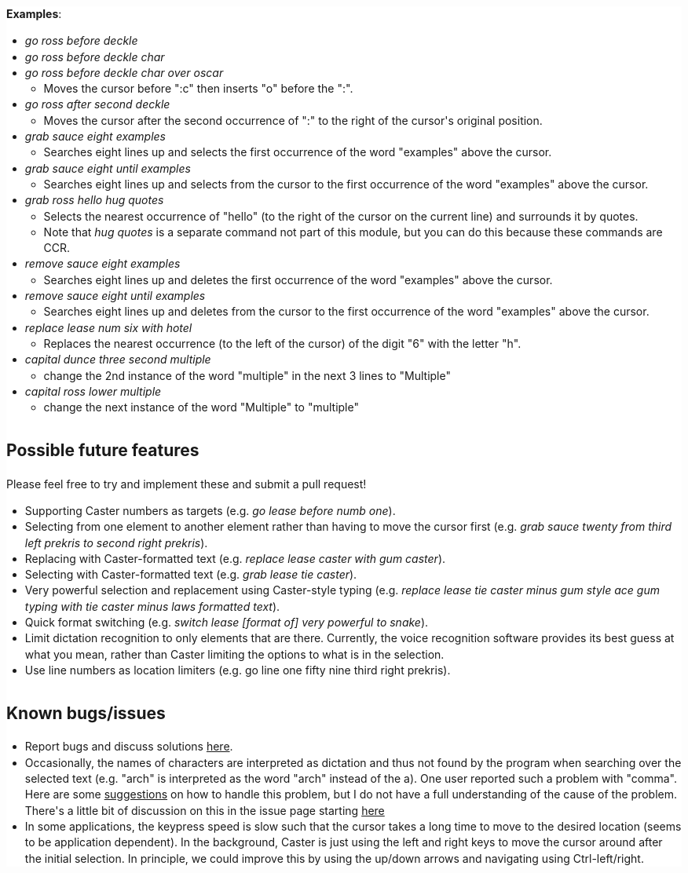 **Examples**:

- _go ross before deckle_
- _go ross before deckle char_
- _go ross before deckle char over oscar_
  - Moves the cursor before ":c" then inserts "o" before the ":".
- _go ross after second deckle_
  - Moves the cursor after the second occurrence of ":" to the right of the cursor's original position.
- _grab sauce eight examples_
  - Searches eight lines up and selects the first occurrence of the word "examples" above the cursor.
- _grab sauce eight until examples_
  - Searches eight lines up and selects from the cursor to the first occurrence of the word "examples" above the cursor.
- _grab ross hello hug quotes_
  - Selects the nearest occurrence of "hello" (to the right of the cursor on the current line) and surrounds it by quotes.
  - Note that _hug quotes_ is a separate command not part of this module, but you can do this because these commands are CCR.
- _remove sauce eight examples_
  - Searches eight lines up and deletes the first occurrence of the word "examples" above the cursor.
- _remove sauce eight until examples_
  - Searches eight lines up and deletes from the cursor to the first occurrence of the word "examples" above the cursor.
- _replace lease num six with hotel_
  - Replaces the nearest occurrence (to the left of the cursor) of the digit "6" with the letter "h".
- _capital dunce three second multiple_
  - change the 2nd instance of the word "multiple" in the next 3 lines to "Multiple"
- _capital ross lower multiple_
  - change the next instance of the word "Multiple" to "multiple"
  
## Possible future features

Please feel free to try and implement these and submit a pull request!

- Supporting Caster numbers as targets (e.g. _go lease before numb one_).
- Selecting from one element to another element rather than having to move the cursor first (e.g. _grab sauce twenty from third left prekris to second right prekris_).
- Replacing with Caster-formatted text (e.g. _replace lease caster with gum caster_).
- Selecting with Caster-formatted text (e.g. _grab lease tie caster_).
- Very powerful selection and replacement using Caster-style typing (e.g. _replace lease tie caster minus gum style ace gum typing with tie caster minus laws formatted text_).
- Quick format switching (e.g. _switch lease [format of] very powerful to snake_).
- Limit dictation recognition to only elements that are there. Currently, the voice recognition software provides its best guess at what you mean, rather than Caster limiting the options to what is in the selection.
- Use line numbers as location limiters (e.g. go line one fifty nine third right prekris).

## Known bugs/issues

- Report bugs and discuss solutions [here](https://github.com/dictation-toolbox/Caster/issues/579).
- Occasionally, the names of characters are interpreted as dictation and thus not found by the program when searching over the selected text (e.g. "arch" is interpreted as the word "arch" instead of the a). One user reported such a problem with "comma". Here are some [suggestions](https://gist.github.com/alexboche/fb3edf3a823744fb041733101331018c) on how to handle this problem, but I do not have a full understanding of the cause of the problem. There's a little bit of discussion on this in the issue page starting [here](https://github.com/dictation-toolbox/Caster/issues/579#issuecomment-517899382)
- In some applications, the keypress speed is slow such that the cursor takes a long time to move to the desired location (seems to be application dependent). In the background, Caster is just using the left and right keys to move the cursor around after the initial selection. In principle, we could improve this by using the up/down arrows and navigating using Ctrl-left/right.